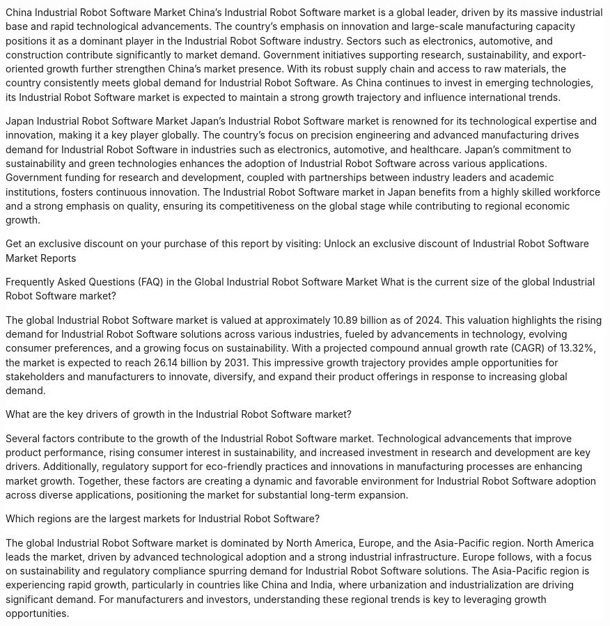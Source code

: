 China Industrial Robot Software Market
China’s Industrial Robot Software market is a global leader, driven by its massive industrial base and rapid technological advancements. The country’s emphasis on innovation and large-scale manufacturing capacity positions it as a dominant player in the Industrial Robot Software industry. Sectors such as electronics, automotive, and construction contribute significantly to market demand. Government initiatives supporting research, sustainability, and export-oriented growth further strengthen China’s market presence. With its robust supply chain and access to raw materials, the country consistently meets global demand for Industrial Robot Software. As China continues to invest in emerging technologies, its Industrial Robot Software market is expected to maintain a strong growth trajectory and influence international trends.

Japan Industrial Robot Software Market
Japan’s Industrial Robot Software market is renowned for its technological expertise and innovation, making it a key player globally. The country’s focus on precision engineering and advanced manufacturing drives demand for Industrial Robot Software in industries such as electronics, automotive, and healthcare. Japan’s commitment to sustainability and green technologies enhances the adoption of Industrial Robot Software across various applications. Government funding for research and development, coupled with partnerships between industry leaders and academic institutions, fosters continuous innovation. The Industrial Robot Software market in Japan benefits from a highly skilled workforce and a strong emphasis on quality, ensuring its competitiveness on the global stage while contributing to regional economic growth.

Get an exclusive discount on your purchase of this report by visiting: Unlock an exclusive discount of Industrial Robot Software Market Reports 

Frequently Asked Questions (FAQ) in the Global Industrial Robot Software Market
What is the current size of the global Industrial Robot Software market?

The global Industrial Robot Software market is valued at approximately 10.89 billion as of 2024. This valuation highlights the rising demand for Industrial Robot Software solutions across various industries, fueled by advancements in technology, evolving consumer preferences, and a growing focus on sustainability. With a projected compound annual growth rate (CAGR) of 13.32%, the market is expected to reach 26.14 billion by 2031. This impressive growth trajectory provides ample opportunities for stakeholders and manufacturers to innovate, diversify, and expand their product offerings in response to increasing global demand.

What are the key drivers of growth in the Industrial Robot Software market?

Several factors contribute to the growth of the Industrial Robot Software market. Technological advancements that improve product performance, rising consumer interest in sustainability, and increased investment in research and development are key drivers. Additionally, regulatory support for eco-friendly practices and innovations in manufacturing processes are enhancing market growth. Together, these factors are creating a dynamic and favorable environment for Industrial Robot Software adoption across diverse applications, positioning the market for substantial long-term expansion.

Which regions are the largest markets for Industrial Robot Software?

The global Industrial Robot Software market is dominated by North America, Europe, and the Asia-Pacific region. North America leads the market, driven by advanced technological adoption and a strong industrial infrastructure. Europe follows, with a focus on sustainability and regulatory compliance spurring demand for Industrial Robot Software solutions. The Asia-Pacific region is experiencing rapid growth, particularly in countries like China and India, where urbanization and industrialization are driving significant demand. For manufacturers and investors, understanding these regional trends is key to leveraging growth opportunities.
